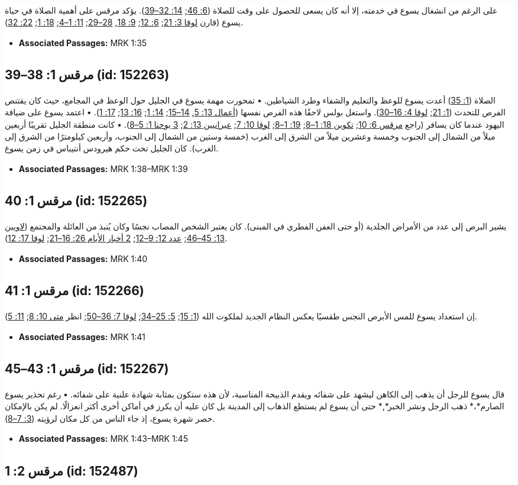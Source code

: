 على الرغم من انشغال يسوع في خدمته، إلا أنه كان يسعى للحصول على وقت للصلاة ([6: 46](https://ref.ly/Mark6:46); [14: 32–39](https://ref.ly/Mark14:32-Mark14:39)). يؤكد مرقس على أهمية الصلاة في حياة يسوع (قارن [لوقا 3: 21](https://ref.ly/Luke3:21); [6: 12](https://ref.ly/Luke6:12); [9: 18](https://ref.ly/Luke9:18), [28–29](https://ref.ly/Luke9:28-Luke9:29); [11: 1–4](https://ref.ly/Luke11:1-Luke11:4); [18: 1](https://ref.ly/Luke18:1); [22: 32](https://ref.ly/Luke22:32)).

* **Associated Passages:** MRK 1:35

## مرقس 1: 38–39 (id: 152263)

الصلاة ([1: 35](https://ref.ly/Mark1:35)) أعدت يسوع للوعظ والتعليم والشفاء وطرد الشياطين. • تمحورت مهمة يسوع في الجليل حول الوعظ في المجامع، حيث كان يقتنص الفرص للتحدث ([1: 21](https://ref.ly/Mark1:21); [لوقا 4: 16–30](https://ref.ly/Luke4:16-Luke4:30)). واستغل بولس لاحقًا هذه الفرص نفسها ([أعمال 13: 5](https://ref.ly/Acts13:5), [14–15](https://ref.ly/Acts13:14-Acts13:15); [14: 1](https://ref.ly/Acts14:1); [16: 13](https://ref.ly/Acts16:13); [17: 1](https://ref.ly/Acts17:1)). • اعتمد يسوع على ضيافة اليهود عندما كان يسافر (راجع [مرقس 6: 10](https://ref.ly/Mark6:10); [تكوين 18: 1–8](https://ref.ly/Gen18:1-Gen18:8); [19: 1–8](https://ref.ly/Gen19:1-Gen19:8); [لوقا 10: 7](https://ref.ly/Luke10:7); [عبرانيين 13: 2](https://ref.ly/Heb13:2); [3 يوحنا 1: 5–8](https://ref.ly/3John1:5-3John1:8)). • كانت منطقة الجليل تقريبًا أربعين ميلاً من الشمال إلى الجنوب وخمسة وعشرين ميلاً من الشرق إلى الغرب (خمسة وستين من الشمال إلى الجنوب، وأربعين كيلومترًا من الشرق إلى الغرب). كان الجليل تحت حكم هيرودس أنتيباس في زمن يسوع.

* **Associated Passages:** MRK 1:38–MRK 1:39

## مرقس 1: 40 (id: 152265)

يشير البرص إلى عدد من الأمراض الجلدية (أو حتى العفن الفطري في المبنى). كان يعتبر الشخص المصاب نجسًا وكان يُنبذ من العائلة والمجتمع ([لاويين 13: 45–46](https://ref.ly/Lev13:45-Lev13:46); [عدد 12: 9–12](https://ref.ly/Num12:9-Num12:12); [2 أخبار الأيام 26: 16–21](https://ref.ly/2Chr26:16-2Chr26:21); [لوقا 17: 12](https://ref.ly/Luke17:12)).

* **Associated Passages:** MRK 1:40

## مرقس 1: 41 (id: 152266)

إن استعداد يسوع للمس الأبرص النجس طقسيًا يعكس النظام الجديد لملكوت الله ([1: 15](https://ref.ly/Mark1:15); [5: 25–34](https://ref.ly/Mark5:25-Mark5:34); [لوقا 7: 36–50](https://ref.ly/Luke7:36-Luke7:50); انظر [متى 10: 8](https://ref.ly/Matt10:8); [11: 5](https://ref.ly/Matt11:5)).

* **Associated Passages:** MRK 1:41

## مرقس 1: 43–45 (id: 152267)

قال يسوع للرجل أن يذهب إلى الكاهن ليشهد على شفائه ويقدم الذبيحة المناسبة، لأن هذه ستكون بمثابة شهادة علنية على شفائه. • رغم تحذير يسوع الصارم*،* ذهب الرجل ونشر الخبر*,* حتى أن يسوع لم يستطع الذهاب إلى المدينة بل كان عليه أن يكرز في أماكن أخرى أكثر انعزالًا. لم يكن بالإمكان حصر شهرة يسوع، إذ جاء الناس من كل مكان لرؤيته ([3: 7–8](https://ref.ly/Mark3:7-Mark3:8)).

* **Associated Passages:** MRK 1:43–MRK 1:45

## مرقس 2: 1 (id: 152487)
